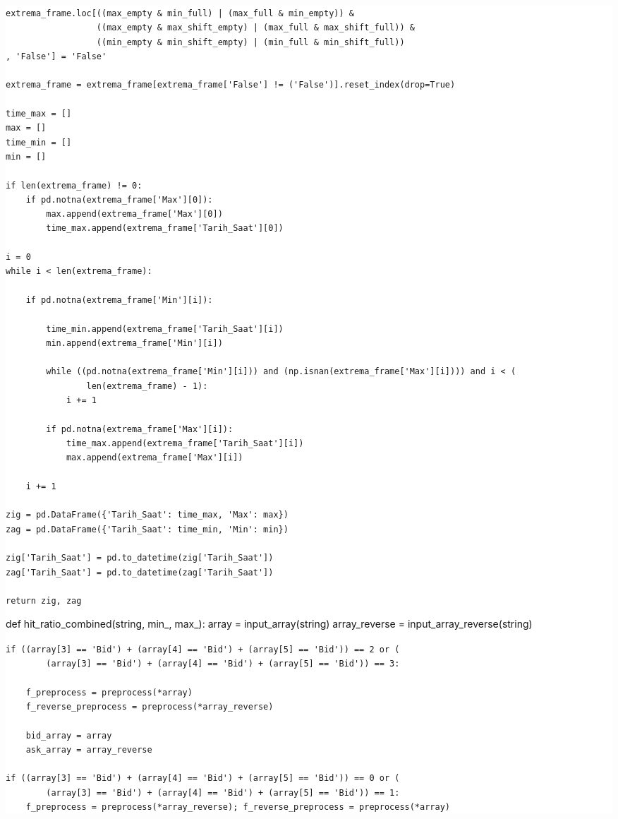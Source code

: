     extrema_frame.loc[((max_empty & min_full) | (max_full & min_empty)) &
                      ((max_empty & max_shift_empty) | (max_full & max_shift_full)) &
                      ((min_empty & min_shift_empty) | (min_full & min_shift_full))
    , 'False'] = 'False'

    extrema_frame = extrema_frame[extrema_frame['False'] != ('False')].reset_index(drop=True)

    time_max = []
    max = []
    time_min = []
    min = []

    if len(extrema_frame) != 0:
        if pd.notna(extrema_frame['Max'][0]):
            max.append(extrema_frame['Max'][0])
            time_max.append(extrema_frame['Tarih_Saat'][0])

    i = 0
    while i < len(extrema_frame):

        if pd.notna(extrema_frame['Min'][i]):

            time_min.append(extrema_frame['Tarih_Saat'][i])
            min.append(extrema_frame['Min'][i])

            while ((pd.notna(extrema_frame['Min'][i])) and (np.isnan(extrema_frame['Max'][i]))) and i < (
                    len(extrema_frame) - 1):
                i += 1

            if pd.notna(extrema_frame['Max'][i]):
                time_max.append(extrema_frame['Tarih_Saat'][i])
                max.append(extrema_frame['Max'][i])

        i += 1

    zig = pd.DataFrame({'Tarih_Saat': time_max, 'Max': max})
    zag = pd.DataFrame({'Tarih_Saat': time_min, 'Min': min})

    zig['Tarih_Saat'] = pd.to_datetime(zig['Tarih_Saat'])
    zag['Tarih_Saat'] = pd.to_datetime(zag['Tarih_Saat'])

    return zig, zag


def hit_ratio_combined(string, min_, max_):
    array = input_array(string)
    array_reverse = input_array_reverse(string)

    if ((array[3] == 'Bid') + (array[4] == 'Bid') + (array[5] == 'Bid')) == 2 or (
            (array[3] == 'Bid') + (array[4] == 'Bid') + (array[5] == 'Bid')) == 3:

        f_preprocess = preprocess(*array)
        f_reverse_preprocess = preprocess(*array_reverse)

        bid_array = array
        ask_array = array_reverse

    if ((array[3] == 'Bid') + (array[4] == 'Bid') + (array[5] == 'Bid')) == 0 or (
            (array[3] == 'Bid') + (array[4] == 'Bid') + (array[5] == 'Bid')) == 1:
        f_preprocess = preprocess(*array_reverse); f_reverse_preprocess = preprocess(*array)
